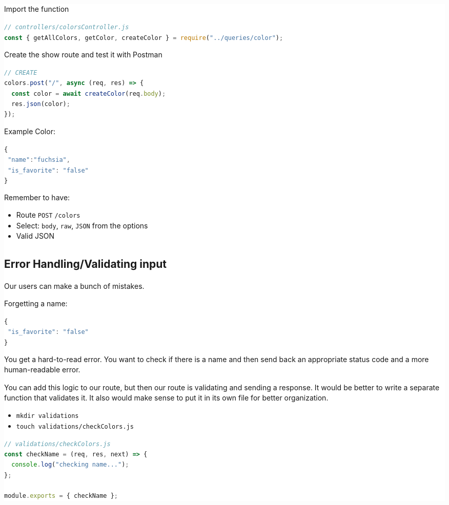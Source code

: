 
Import the function

```js
// controllers/colorsController.js
const { getAllColors, getColor, createColor } = require("../queries/color");
```

Create the show route and test it with Postman

```js
// CREATE
colors.post("/", async (req, res) => {
  const color = await createColor(req.body);
  res.json(color);
});
```

Example Color:

```js
{
 "name":"fuchsia",
 "is_favorite": "false"
}
```

Remember to have:

- Route `POST` `/colors`
- Select: `body`, `raw`, `JSON` from the options
- Valid JSON

## Error Handling/Validating input

Our users can make a bunch of mistakes.

Forgetting a name:

```js
{
 "is_favorite": "false"
}
```

You get a hard-to-read error. You want to check if there is a name and then send back an appropriate status code and a more human-readable error.

You can add this logic to our route, but then our route is validating and sending a response. It would be better to write a separate function that validates it. It also would make sense to put it in its own file for better organization.

- `mkdir validations`
- `touch validations/checkColors.js`

```js
// validations/checkColors.js
const checkName = (req, res, next) => {
  console.log("checking name...");
};

module.exports = { checkName };
```
